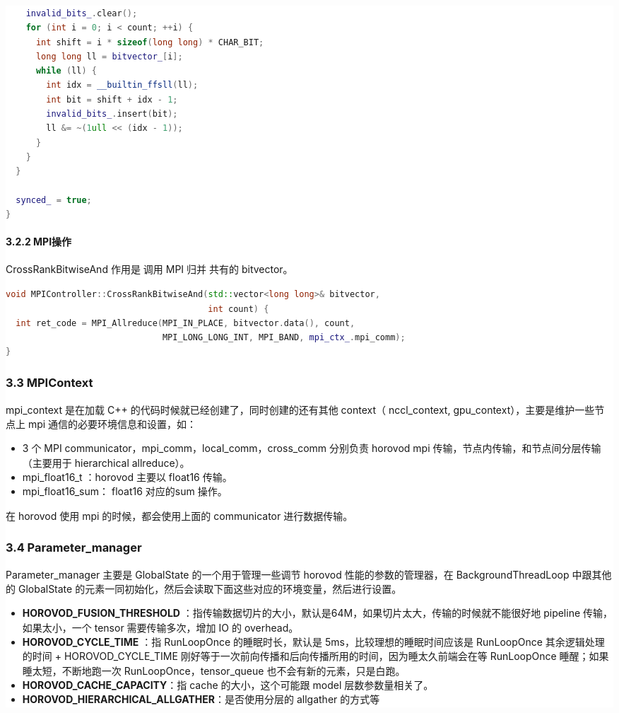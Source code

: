 ```c++
    invalid_bits_.clear();
    for (int i = 0; i < count; ++i) {
      int shift = i * sizeof(long long) * CHAR_BIT;
      long long ll = bitvector_[i];
      while (ll) {
        int idx = __builtin_ffsll(ll);
        int bit = shift + idx - 1;
        invalid_bits_.insert(bit);
        ll &= ~(1ull << (idx - 1));
      }
    }
  }

  synced_ = true;
}
```

#### 3.2.2 MPI操作

CrossRankBitwiseAnd 作用是 调用 MPI 归并 共有的 bitvector。

```c++
void MPIController::CrossRankBitwiseAnd(std::vector<long long>& bitvector,
                                        int count) {
  int ret_code = MPI_Allreduce(MPI_IN_PLACE, bitvector.data(), count,
                               MPI_LONG_LONG_INT, MPI_BAND, mpi_ctx_.mpi_comm);
}
```

### 3.3 MPIContext

mpi_context 是在加载 C++ 的代码时候就已经创建了，同时创建的还有其他 context（ nccl_context, gpu_context），主要是维护一些节点上 mpi 通信的必要环境信息和设置，如：

- 3 个 MPI communicator，mpi_comm，local_comm，cross_comm 分别负责 horovod mpi 传输，节点内传输，和节点间分层传输（主要用于 hierarchical allreduce）。
- mpi_float16_t ：horovod 主要以 float16 传输。
- mpi_float16_sum： float16 对应的sum 操作。

在 horovod 使用 mpi 的时候，都会使用上面的 communicator 进行数据传输。

### 3.4 Parameter_manager

Parameter_manager 主要是 GlobalState 的一个用于管理一些调节 horovod 性能的参数的管理器，在 BackgroundThreadLoop 中跟其他的 GlobalState 的元素一同初始化，然后会读取下面这些对应的环境变量，然后进行设置。

- **HOROVOD_FUSION_THRESHOLD** ：指传输数据切片的大小，默认是64M，如果切片太大，传输的时候就不能很好地 pipeline 传输，如果太小，一个 tensor 需要传输多次，增加 IO 的 overhead。
- **HOROVOD_CYCLE_TIME** ：指 RunLoopOnce 的睡眠时长，默认是 5ms，比较理想的睡眠时间应该是 RunLoopOnce 其余逻辑处理的时间 + HOROVOD_CYCLE_TIME 刚好等于一次前向传播和后向传播所用的时间，因为睡太久前端会在等 RunLoopOnce 睡醒；如果睡太短，不断地跑一次 RunLoopOnce，tensor_queue 也不会有新的元素，只是白跑。
- **HOROVOD_CACHE_CAPACITY**：指 cache 的大小，这个可能跟 model 层数参数量相关了。
- **HOROVOD_HIERARCHICAL_ALLGATHER**：是否使用分层的 allgather 的方式等
